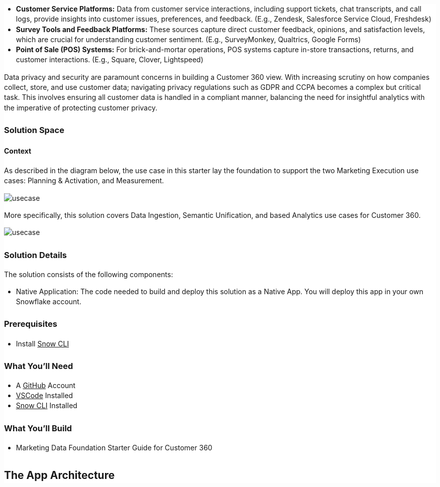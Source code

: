 * <b>Customer Service Platforms:</b> Data from customer service interactions, including support tickets, chat transcripts, and call logs, provide insights into customer issues, preferences, and feedback. (E.g., Zendesk, Salesforce Service Cloud, Freshdesk)<br>
* <b>Survey Tools and Feedback Platforms:</b> These sources capture direct customer feedback, opinions, and satisfaction levels, which are crucial for understanding customer sentiment. (E.g., SurveyMonkey, Qualtrics, Google Forms)<br>
* <b>Point of Sale (POS) Systems:</b> For brick-and-mortar operations, POS systems capture in-store transactions, returns, and customer interactions. (E.g., Square, Clover, Lightspeed)<br>

Data privacy and security are paramount concerns in building a Customer 360 view. With increasing scrutiny on how companies collect, store, and use customer data; navigating privacy regulations such as GDPR and CCPA becomes a complex but critical task. This involves ensuring all customer data is handled in a compliant manner, balancing the need for insightful analytics with the imperative of protecting customer privacy.

### Solution Space

#### Context

As described in the diagram below, the use case in this starter lay the foundation to support the two Marketing Execution use cases: Planning & Activation, and Measurement.

![usecase](assets/context.png)

More specifically, this solution covers Data Ingestion, Semantic Unification, and based Analytics use cases for Customer 360.

![usecase](assets/context2.png)

### Solution Details

The solution consists of the following components:


  - Native Application: The code needed to build and deploy this solution as a Native App. You will deploy this app in your own Snowflake account.


### Prerequisites
- Install [Snow CLI](https://docs.snowflake.com/en/developer-guide/snowflake-cli-v2/installation/installation)

### What You’ll Need 
- A [GitHub](https://github.com/) Account 
- [VSCode](https://code.visualstudio.com/download) Installed
- [Snow CLI](https://docs.snowflake.com/en/developer-guide/snowflake-cli-v2/installation/installation) Installed 

### What You’ll Build 
- Marketing Data Foundation Starter Guide for Customer 360


## The App Architecture
